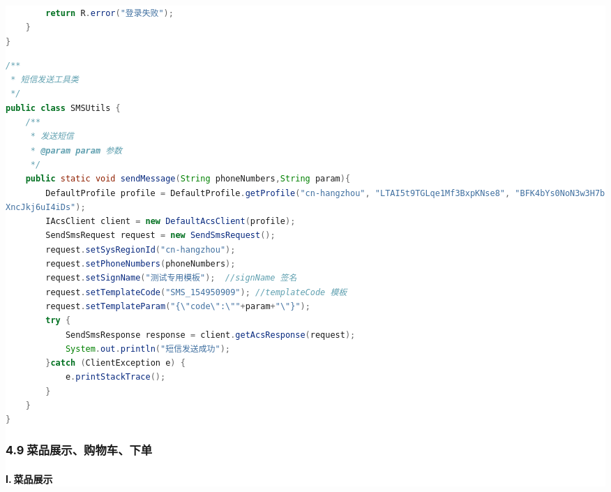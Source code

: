 ```java
        return R.error("登录失败");
    }
}
```

```java
/**
 * 短信发送工具类
 */
public class SMSUtils {
	/**
	 * 发送短信
	 * @param param 参数
	 */
	public static void sendMessage(String phoneNumbers,String param){
		DefaultProfile profile = DefaultProfile.getProfile("cn-hangzhou", "LTAI5t9TGLqe1Mf3BxpKNse8", "BFK4bYs0NoN3w3H7bXncJkj6uI4iDs");
		IAcsClient client = new DefaultAcsClient(profile);
		SendSmsRequest request = new SendSmsRequest();
		request.setSysRegionId("cn-hangzhou");
		request.setPhoneNumbers(phoneNumbers);
		request.setSignName("测试专用模板");  //signName 签名
		request.setTemplateCode("SMS_154950909"); //templateCode 模板
		request.setTemplateParam("{\"code\":\""+param+"\"}");
		try {
			SendSmsResponse response = client.getAcsResponse(request);
			System.out.println("短信发送成功");
		}catch (ClientException e) {
			e.printStackTrace();
		}
	}
}
```





### 4.9 菜品展示、购物车、下单

#### Ⅰ. 菜品展示

